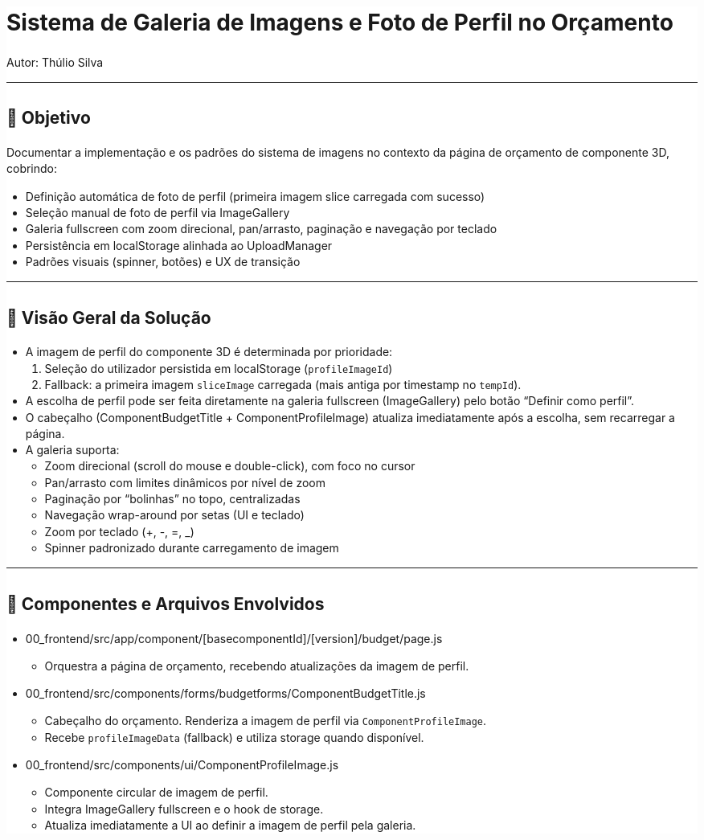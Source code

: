 # Sistema de Galeria de Imagens e Foto de Perfil no Orçamento

Autor: Thúlio Silva

---

## 🎯 Objetivo

Documentar a implementação e os padrões do sistema de imagens no contexto da página de orçamento de componente 3D, cobrindo:
- Definição automática de foto de perfil (primeira imagem slice carregada com sucesso)
- Seleção manual de foto de perfil via ImageGallery
- Galeria fullscreen com zoom direcional, pan/arrasto, paginação e navegação por teclado
- Persistência em localStorage alinhada ao UploadManager
- Padrões visuais (spinner, botões) e UX de transição

---

## 🧭 Visão Geral da Solução

- A imagem de perfil do componente 3D é determinada por prioridade:
  1) Seleção do utilizador persistida em localStorage (`profileImageId`)
  2) Fallback: a primeira imagem `sliceImage` carregada (mais antiga por timestamp no `tempId`).
- A escolha de perfil pode ser feita diretamente na galeria fullscreen (ImageGallery) pelo botão “Definir como perfil”.
- O cabeçalho (ComponentBudgetTitle + ComponentProfileImage) atualiza imediatamente após a escolha, sem recarregar a página.
- A galeria suporta:
  - Zoom direcional (scroll do mouse e double-click), com foco no cursor
  - Pan/arrasto com limites dinâmicos por nível de zoom
  - Paginação por “bolinhas” no topo, centralizadas
  - Navegação wrap-around por setas (UI e teclado)
  - Zoom por teclado (+, -, =, _)
  - Spinner padronizado durante carregamento de imagem

---

## 🧩 Componentes e Arquivos Envolvidos

- 00_frontend/src/app/component/[basecomponentId]/[version]/budget/page.js
  - Orquestra a página de orçamento, recebendo atualizações da imagem de perfil.

- 00_frontend/src/components/forms/budgetforms/ComponentBudgetTitle.js
  - Cabeçalho do orçamento. Renderiza a imagem de perfil via `ComponentProfileImage`.
  - Recebe `profileImageData` (fallback) e utiliza storage quando disponível.

- 00_frontend/src/components/ui/ComponentProfileImage.js
  - Componente circular de imagem de perfil.
  - Integra ImageGallery fullscreen e o hook de storage.
  - Atualiza imediatamente a UI ao definir a imagem de perfil pela galeria.
